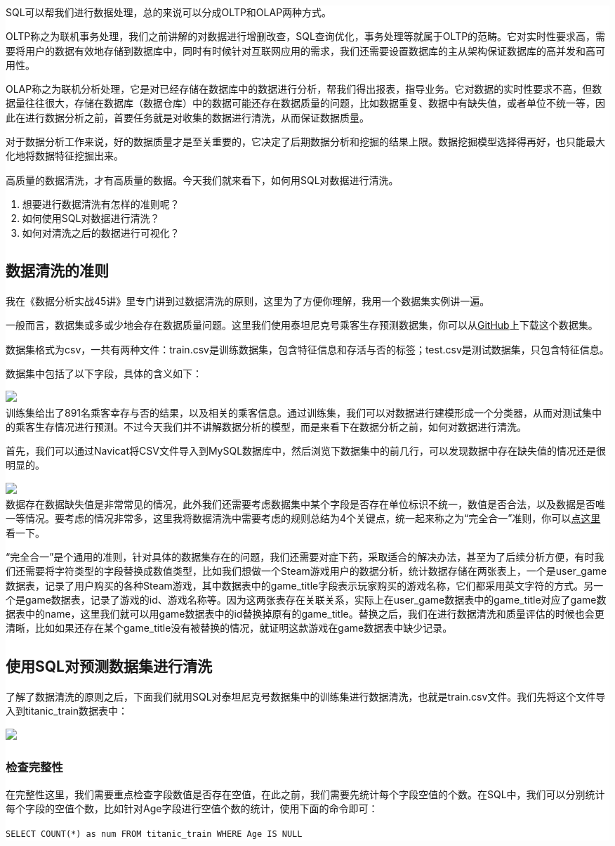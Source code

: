 SQL可以帮我们进行数据处理，总的来说可以分成OLTP和OLAP两种方式。

OLTP称之为联机事务处理，我们之前讲解的对数据进行增删改查，SQL查询优化，事务处理等就属于OLTP的范畴。它对实时性要求高，需要将用户的数据有效地存储到数据库中，同时有时候针对互联网应用的需求，我们还需要设置数据库的主从架构保证数据库的高并发和高可用性。

OLAP称之为联机分析处理，它是对已经存储在数据库中的数据进行分析，帮我们得出报表，指导业务。它对数据的实时性要求不高，但数据量往往很大，存储在数据库（数据仓库）中的数据可能还存在数据质量的问题，比如数据重复、数据中有缺失值，或者单位不统一等，因此在进行数据分析之前，首要任务就是对收集的数据进行清洗，从而保证数据质量。

对于数据分析工作来说，好的数据质量才是至关重要的，它决定了后期数据分析和挖掘的结果上限。数据挖掘模型选择得再好，也只能最大化地将数据特征挖掘出来。

高质量的数据清洗，才有高质量的数据。今天我们就来看下，如何用SQL对数据进行清洗。

1. 想要进行数据清洗有怎样的准则呢？
2. 如何使用SQL对数据进行清洗？
3. 如何对清洗之后的数据进行可视化？

## 数据清洗的准则

我在《数据分析实战45讲》里专门讲到过数据清洗的原则，这里为了方便你理解，我用一个数据集实例讲一遍。

一般而言，数据集或多或少地会存在数据质量问题。这里我们使用泰坦尼克号乘客生存预测数据集，你可以从[GitHub](https://www.kaggle.com/c/titanic/data)上下载这个数据集。

数据集格式为csv，一共有两种文件：train.csv是训练数据集，包含特征信息和存活与否的标签；test.csv是测试数据集，只包含特征信息。

数据集中包括了以下字段，具体的含义如下：

![](https://static001.geekbang.org/resource/image/e7/e0/e717facd7cd53e7e2cfb714937347fe0.png?wh=646%2A530)  
训练集给出了891名乘客幸存与否的结果，以及相关的乘客信息。通过训练集，我们可以对数据进行建模形成一个分类器，从而对测试集中的乘客生存情况进行预测。不过今天我们并不讲解数据分析的模型，而是来看下在数据分析之前，如何对数据进行清洗。

首先，我们可以通过Navicat将CSV文件导入到MySQL数据库中，然后浏览下数据集中的前几行，可以发现数据中存在缺失值的情况还是很明显的。

![](https://static001.geekbang.org/resource/image/54/77/54b1d91f186945bcbb7f3a5df3575e77.png?wh=1729%2A438)  
数据存在数据缺失值是非常常见的情况，此外我们还需要考虑数据集中某个字段是否存在单位标识不统一，数值是否合法，以及数据是否唯一等情况。要考虑的情况非常多，这里我将数据清洗中需要考虑的规则总结为4个关键点，统一起来称之为“完全合一”准则，你可以[点这里](https://time.geekbang.org/column/article/76307)看一下。

“完全合一”是个通用的准则，针对具体的数据集存在的问题，我们还需要对症下药，采取适合的解决办法，甚至为了后续分析方便，有时我们还需要将字符类型的字段替换成数值类型，比如我们想做一个Steam游戏用户的数据分析，统计数据存储在两张表上，一个是user\_game数据表，记录了用户购买的各种Steam游戏，其中数据表中的game\_title字段表示玩家购买的游戏名称，它们都采用英文字符的方式。另一个是game数据表，记录了游戏的id、游戏名称等。因为这两张表存在关联关系，实际上在user\_game数据表中的game\_title对应了game数据表中的name，这里我们就可以用game数据表中的id替换掉原有的game\_title。替换之后，我们在进行数据清洗和质量评估的时候也会更清晰，比如如果还存在某个game\_title没有被替换的情况，就证明这款游戏在game数据表中缺少记录。

## 使用SQL对预测数据集进行清洗

了解了数据清洗的原则之后，下面我们就用SQL对泰坦尼克号数据集中的训练集进行数据清洗，也就是train.csv文件。我们先将这个文件导入到titanic\_train数据表中：

![](https://static001.geekbang.org/resource/image/5d/b5/5ddd7c23f942cc2f90ed9621cb751eb5.png?wh=1397%2A134)

### 检查完整性

在完整性这里，我们需要重点检查字段数值是否存在空值，在此之前，我们需要先统计每个字段空值的个数。在SQL中，我们可以分别统计每个字段的空值个数，比如针对Age字段进行空值个数的统计，使用下面的命令即可：

```
SELECT COUNT(*) as num FROM titanic_train WHERE Age IS NULL
```

